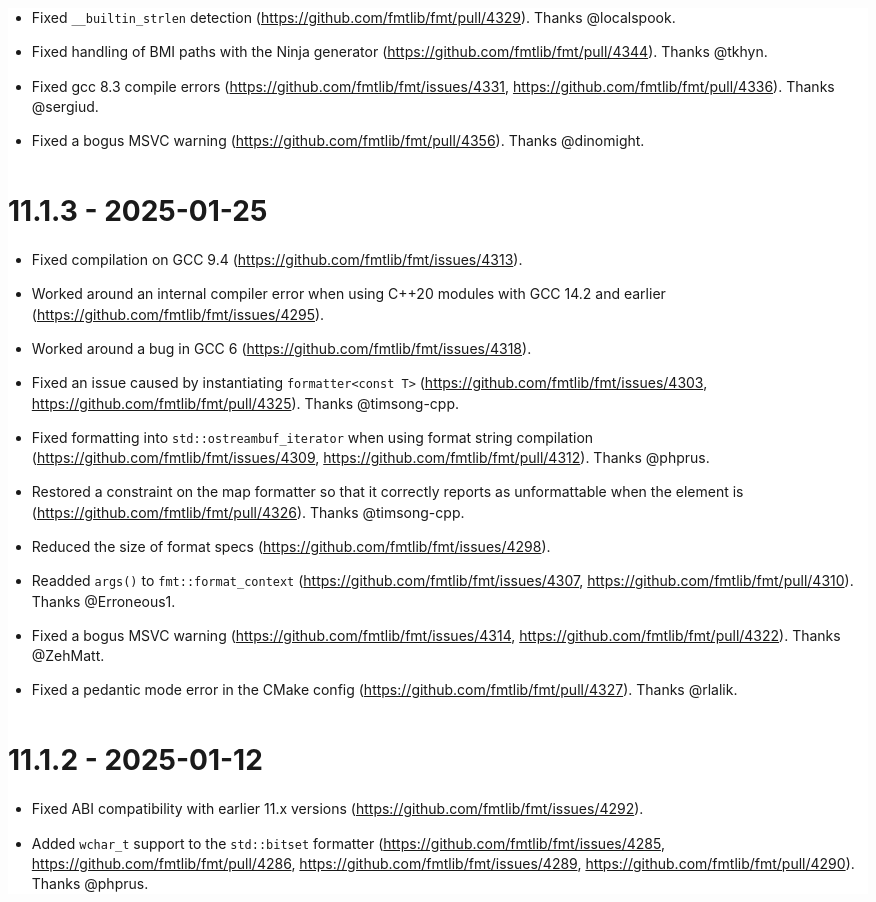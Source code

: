 - Fixed `__builtin_strlen` detection (https://github.com/fmtlib/fmt/pull/4329).
  Thanks @localspook.

- Fixed handling of BMI paths with the Ninja generator
  (https://github.com/fmtlib/fmt/pull/4344). Thanks @tkhyn.

- Fixed gcc 8.3 compile errors (https://github.com/fmtlib/fmt/issues/4331,
  https://github.com/fmtlib/fmt/pull/4336). Thanks @sergiud.

- Fixed a bogus MSVC warning (https://github.com/fmtlib/fmt/pull/4356).
  Thanks @dinomight.

# 11.1.3 - 2025-01-25

- Fixed compilation on GCC 9.4 (https://github.com/fmtlib/fmt/issues/4313).

- Worked around an internal compiler error when using C++20 modules with GCC
  14.2 and earlier (https://github.com/fmtlib/fmt/issues/4295).

- Worked around a bug in GCC 6 (https://github.com/fmtlib/fmt/issues/4318).

- Fixed an issue caused by instantiating `formatter<const T>`
  (https://github.com/fmtlib/fmt/issues/4303,
  https://github.com/fmtlib/fmt/pull/4325). Thanks @timsong-cpp.

- Fixed formatting into `std::ostreambuf_iterator` when using format string
  compilation (https://github.com/fmtlib/fmt/issues/4309,
  https://github.com/fmtlib/fmt/pull/4312). Thanks @phprus.

- Restored a constraint on the map formatter so that it correctly reports as
  unformattable when the element is (https://github.com/fmtlib/fmt/pull/4326).
  Thanks @timsong-cpp.

- Reduced the size of format specs (https://github.com/fmtlib/fmt/issues/4298).

- Readded `args()` to `fmt::format_context`
  (https://github.com/fmtlib/fmt/issues/4307,
  https://github.com/fmtlib/fmt/pull/4310). Thanks @Erroneous1.

- Fixed a bogus MSVC warning (https://github.com/fmtlib/fmt/issues/4314,
  https://github.com/fmtlib/fmt/pull/4322). Thanks @ZehMatt.

- Fixed a pedantic mode error in the CMake config
  (https://github.com/fmtlib/fmt/pull/4327). Thanks @rlalik.

# 11.1.2 - 2025-01-12

- Fixed ABI compatibility with earlier 11.x versions
  (https://github.com/fmtlib/fmt/issues/4292).

- Added `wchar_t` support to the `std::bitset` formatter
  (https://github.com/fmtlib/fmt/issues/4285,
  https://github.com/fmtlib/fmt/pull/4286,
  https://github.com/fmtlib/fmt/issues/4289,
  https://github.com/fmtlib/fmt/pull/4290). Thanks @phprus.
